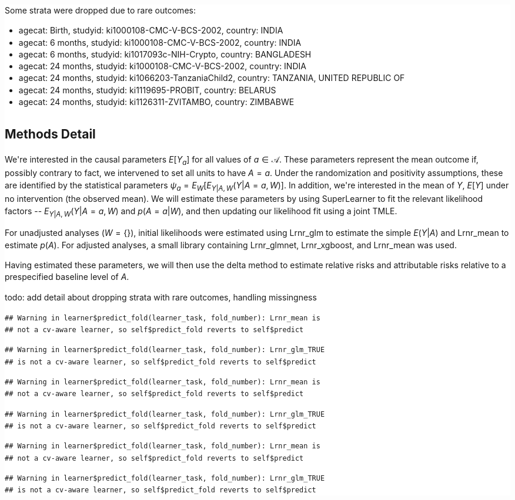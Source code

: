 Some strata were dropped due to rare outcomes:

* agecat: Birth, studyid: ki1000108-CMC-V-BCS-2002, country: INDIA
* agecat: 6 months, studyid: ki1000108-CMC-V-BCS-2002, country: INDIA
* agecat: 6 months, studyid: ki1017093c-NIH-Crypto, country: BANGLADESH
* agecat: 24 months, studyid: ki1000108-CMC-V-BCS-2002, country: INDIA
* agecat: 24 months, studyid: ki1066203-TanzaniaChild2, country: TANZANIA, UNITED REPUBLIC OF
* agecat: 24 months, studyid: ki1119695-PROBIT, country: BELARUS
* agecat: 24 months, studyid: ki1126311-ZVITAMBO, country: ZIMBABWE

## Methods Detail

We're interested in the causal parameters $E[Y_a]$ for all values of $a \in \mathcal{A}$. These parameters represent the mean outcome if, possibly contrary to fact, we intervened to set all units to have $A=a$. Under the randomization and positivity assumptions, these are identified by the statistical parameters $\psi_a=E_W[E_{Y|A,W}(Y|A=a,W)]$.  In addition, we're interested in the mean of $Y$, $E[Y]$ under no intervention (the observed mean). We will estimate these parameters by using SuperLearner to fit the relevant likelihood factors -- $E_{Y|A,W}(Y|A=a,W)$ and $p(A=a|W)$, and then updating our likelihood fit using a joint TMLE.

For unadjusted analyses ($W=\{\}$), initial likelihoods were estimated using Lrnr_glm to estimate the simple $E(Y|A)$ and Lrnr_mean to estimate $p(A)$. For adjusted analyses, a small library containing Lrnr_glmnet, Lrnr_xgboost, and Lrnr_mean was used.

Having estimated these parameters, we will then use the delta method to estimate relative risks and attributable risks relative to a prespecified baseline level of $A$.

todo: add detail about dropping strata with rare outcomes, handling missingness



```
## Warning in learner$predict_fold(learner_task, fold_number): Lrnr_mean is
## not a cv-aware learner, so self$predict_fold reverts to self$predict
```

```
## Warning in learner$predict_fold(learner_task, fold_number): Lrnr_glm_TRUE
## is not a cv-aware learner, so self$predict_fold reverts to self$predict
```

```
## Warning in learner$predict_fold(learner_task, fold_number): Lrnr_mean is
## not a cv-aware learner, so self$predict_fold reverts to self$predict
```

```
## Warning in learner$predict_fold(learner_task, fold_number): Lrnr_glm_TRUE
## is not a cv-aware learner, so self$predict_fold reverts to self$predict
```

```
## Warning in learner$predict_fold(learner_task, fold_number): Lrnr_mean is
## not a cv-aware learner, so self$predict_fold reverts to self$predict
```

```
## Warning in learner$predict_fold(learner_task, fold_number): Lrnr_glm_TRUE
## is not a cv-aware learner, so self$predict_fold reverts to self$predict
```
